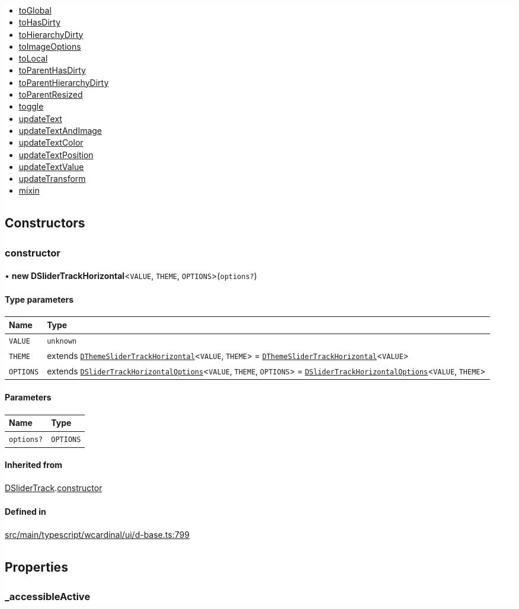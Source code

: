 - [toGlobal](DSliderTrackHorizontal.md#toglobal)
- [toHasDirty](DSliderTrackHorizontal.md#tohasdirty)
- [toHierarchyDirty](DSliderTrackHorizontal.md#tohierarchydirty)
- [toImageOptions](DSliderTrackHorizontal.md#toimageoptions)
- [toLocal](DSliderTrackHorizontal.md#tolocal)
- [toParentHasDirty](DSliderTrackHorizontal.md#toparenthasdirty)
- [toParentHierarchyDirty](DSliderTrackHorizontal.md#toparenthierarchydirty)
- [toParentResized](DSliderTrackHorizontal.md#toparentresized)
- [toggle](DSliderTrackHorizontal.md#toggle)
- [updateText](DSliderTrackHorizontal.md#updatetext)
- [updateTextAndImage](DSliderTrackHorizontal.md#updatetextandimage)
- [updateTextColor](DSliderTrackHorizontal.md#updatetextcolor)
- [updateTextPosition](DSliderTrackHorizontal.md#updatetextposition)
- [updateTextValue](DSliderTrackHorizontal.md#updatetextvalue)
- [updateTransform](DSliderTrackHorizontal.md#updatetransform)
- [mixin](DSliderTrackHorizontal.md#mixin)

## Constructors

### constructor

• **new DSliderTrackHorizontal**<`VALUE`, `THEME`, `OPTIONS`\>(`options?`)

#### Type parameters

| Name | Type |
| :------ | :------ |
| `VALUE` | `unknown` |
| `THEME` | extends [`DThemeSliderTrackHorizontal`](../interfaces/DThemeSliderTrackHorizontal.md)<`VALUE`, `THEME`\> = [`DThemeSliderTrackHorizontal`](../interfaces/DThemeSliderTrackHorizontal.md)<`VALUE`\> |
| `OPTIONS` | extends [`DSliderTrackHorizontalOptions`](../interfaces/DSliderTrackHorizontalOptions.md)<`VALUE`, `THEME`, `OPTIONS`\> = [`DSliderTrackHorizontalOptions`](../interfaces/DSliderTrackHorizontalOptions.md)<`VALUE`, `THEME`\> |

#### Parameters

| Name | Type |
| :------ | :------ |
| `options?` | `OPTIONS` |

#### Inherited from

[DSliderTrack](DSliderTrack.md).[constructor](DSliderTrack.md#constructor)

#### Defined in

[src/main/typescript/wcardinal/ui/d-base.ts:799](https://github.com/winter-cardinal/winter-cardinal-ui/blob/v0.310.1/src/main/typescript/wcardinal/ui/d-base.ts#L799)

## Properties

### \_accessibleActive
